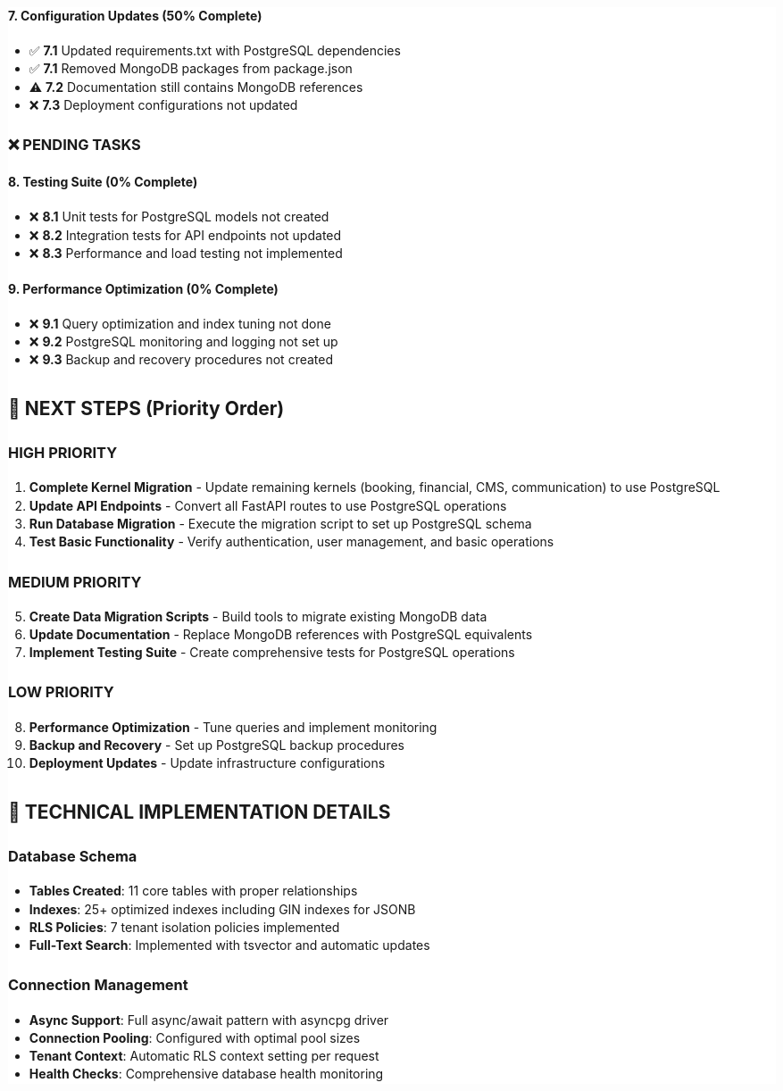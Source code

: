 #### 7. Configuration Updates (50% Complete)
- ✅ **7.1** Updated requirements.txt with PostgreSQL dependencies
- ✅ **7.1** Removed MongoDB packages from package.json
- ⚠️ **7.2** Documentation still contains MongoDB references
- ❌ **7.3** Deployment configurations not updated

### ❌ PENDING TASKS

#### 8. Testing Suite (0% Complete)
- ❌ **8.1** Unit tests for PostgreSQL models not created
- ❌ **8.2** Integration tests for API endpoints not updated
- ❌ **8.3** Performance and load testing not implemented

#### 9. Performance Optimization (0% Complete)
- ❌ **9.1** Query optimization and index tuning not done
- ❌ **9.2** PostgreSQL monitoring and logging not set up
- ❌ **9.3** Backup and recovery procedures not created

## 🚀 NEXT STEPS (Priority Order)

### HIGH PRIORITY
1. **Complete Kernel Migration** - Update remaining kernels (booking, financial, CMS, communication) to use PostgreSQL
2. **Update API Endpoints** - Convert all FastAPI routes to use PostgreSQL operations
3. **Run Database Migration** - Execute the migration script to set up PostgreSQL schema
4. **Test Basic Functionality** - Verify authentication, user management, and basic operations

### MEDIUM PRIORITY
5. **Create Data Migration Scripts** - Build tools to migrate existing MongoDB data
6. **Update Documentation** - Replace MongoDB references with PostgreSQL equivalents
7. **Implement Testing Suite** - Create comprehensive tests for PostgreSQL operations

### LOW PRIORITY
8. **Performance Optimization** - Tune queries and implement monitoring
9. **Backup and Recovery** - Set up PostgreSQL backup procedures
10. **Deployment Updates** - Update infrastructure configurations

## 🔧 TECHNICAL IMPLEMENTATION DETAILS

### Database Schema
- **Tables Created**: 11 core tables with proper relationships
- **Indexes**: 25+ optimized indexes including GIN indexes for JSONB
- **RLS Policies**: 7 tenant isolation policies implemented
- **Full-Text Search**: Implemented with tsvector and automatic updates

### Connection Management
- **Async Support**: Full async/await pattern with asyncpg driver
- **Connection Pooling**: Configured with optimal pool sizes
- **Tenant Context**: Automatic RLS context setting per request
- **Health Checks**: Comprehensive database health monitoring
